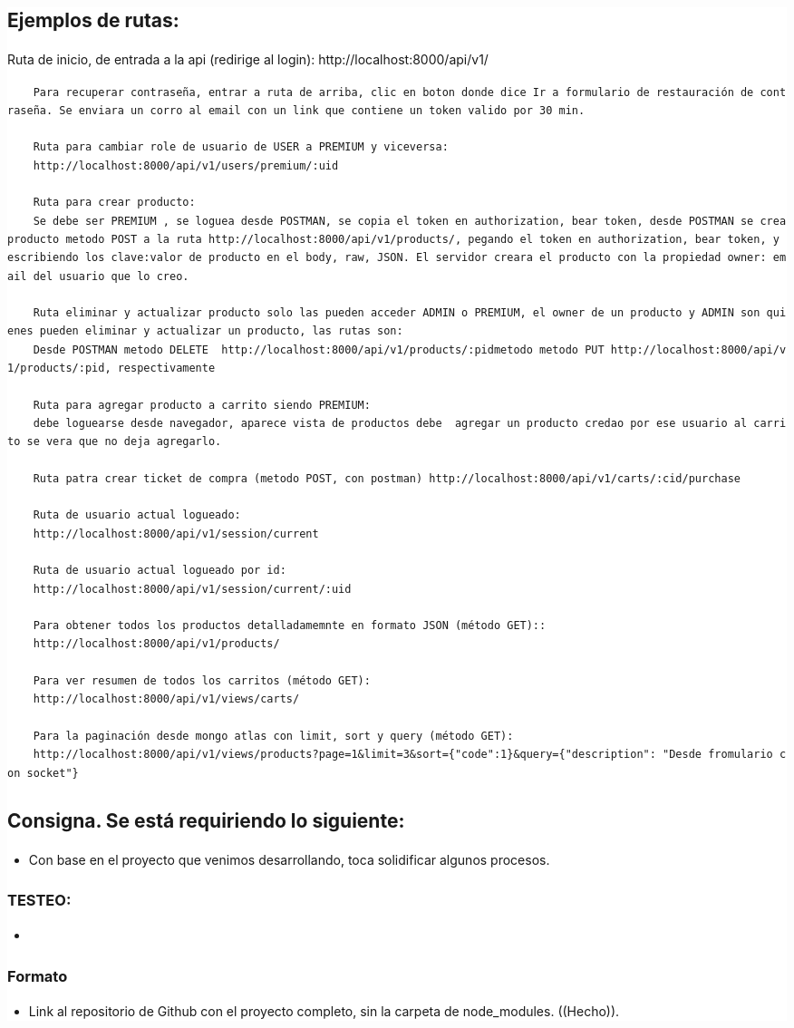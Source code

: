  <h2>Ejemplos de rutas:</h2>
        Ruta de inicio, de entrada a la api (redirige al login): 
        http://localhost:8000/api/v1/

        Para recuperar contraseña, entrar a ruta de arriba, clic en boton donde dice Ir a formulario de restauración de contraseña. Se enviara un corro al email con un link que contiene un token valido por 30 min.
        
        Ruta para cambiar role de usuario de USER a PREMIUM y viceversa:
        http://localhost:8000/api/v1/users/premium/:uid

        Ruta para crear producto:
        Se debe ser PREMIUM , se loguea desde POSTMAN, se copia el token en authorization, bear token, desde POSTMAN se crea producto metodo POST a la ruta http://localhost:8000/api/v1/products/, pegando el token en authorization, bear token, y escribiendo los clave:valor de producto en el body, raw, JSON. El servidor creara el producto con la propiedad owner: email del usuario que lo creo.

        Ruta eliminar y actualizar producto solo las pueden acceder ADMIN o PREMIUM, el owner de un producto y ADMIN son quienes pueden eliminar y actualizar un producto, las rutas son:
        Desde POSTMAN metodo DELETE  http://localhost:8000/api/v1/products/:pidmetodo metodo PUT http://localhost:8000/api/v1/products/:pid, respectivamente

        Ruta para agregar producto a carrito siendo PREMIUM:
        debe loguearse desde navegador, aparece vista de productos debe  agregar un producto credao por ese usuario al carrito se vera que no deja agregarlo.

        Ruta patra crear ticket de compra (metodo POST, con postman) http://localhost:8000/api/v1/carts/:cid/purchase

        Ruta de usuario actual logueado:
        http://localhost:8000/api/v1/session/current

        Ruta de usuario actual logueado por id:
        http://localhost:8000/api/v1/session/current/:uid

        Para obtener todos los productos detalladamemnte en formato JSON (método GET)::
        http://localhost:8000/api/v1/products/

        Para ver resumen de todos los carritos (método GET):
        http://localhost:8000/api/v1/views/carts/

        Para la paginación desde mongo atlas con limit, sort y query (método GET):
        http://localhost:8000/api/v1/views/products?page=1&limit=3&sort={"code":1}&query={"description": "Desde fromulario con socket"}
## Consigna. Se está requiriendo lo siguiente:
- Con base en el proyecto que venimos desarrollando, toca solidificar algunos procesos.

### TESTEO:
- 


### Formato

- Link al repositorio de Github con el proyecto completo, sin la carpeta de node_modules. ((Hecho)).
